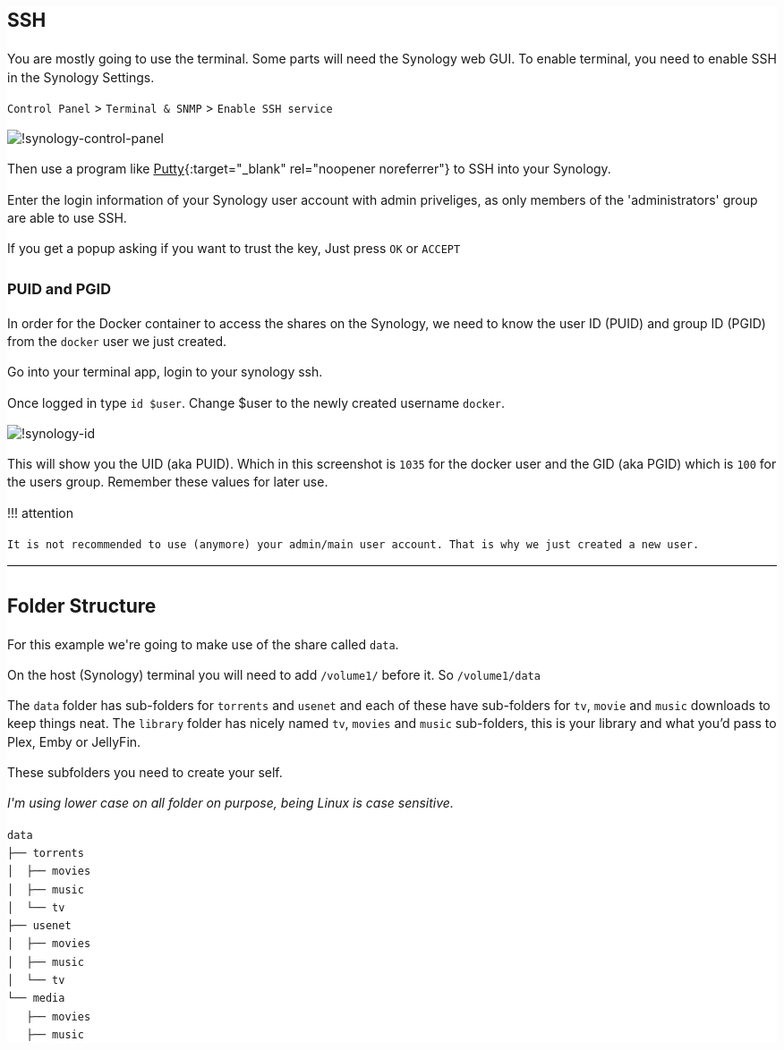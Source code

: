 ## SSH

You are mostly going to use the terminal. Some parts will need the Synology web GUI.
To enable terminal, you need to enable SSH in the Synology Settings.

`Control Panel` > `Terminal & SNMP` > `Enable SSH service`

![!synology-control-panel](images/synology-ssh.png)

Then use a program like [Putty](https://www.putty.org/){:target="_blank" rel="noopener noreferrer"} to SSH into your Synology.

Enter the login information of your Synology user account with admin priveliges, as only members of the 'administrators' group are able to use SSH.

If you get a popup asking if you want to trust the key,
Just press `OK` or `ACCEPT`

### PUID and PGID

In order for the Docker container to access the shares on the Synology, we need to know the user ID (PUID) and group ID (PGID) from the `docker` user we just created.

Go into your terminal app, login to your synology ssh.

Once logged in type `id $user`. Change $user to the newly created username `docker`.

![!synology-id](images/synology-id.png)

This will show you the UID (aka PUID).
Which in this screenshot is `1035` for the docker user
and the GID (aka PGID) which is `100` for the users group.
Remember these values for later use.

!!! attention

    It is not recommended to use (anymore) your admin/main user account. That is why we just created a new user.

------

## Folder Structure

For this example we're going to make use of the share called `data`.

On the host (Synology) terminal you will need to add `/volume1/` before it. So `/volume1/data`

The `data` folder has sub-folders for `torrents` and `usenet` and each of these have sub-folders for `tv`, `movie` and `music` downloads to keep things neat. The `library` folder has nicely named `tv`, `movies` and `music` sub-folders, this is your library and what you’d pass to Plex, Emby or JellyFin.

These subfolders you need to create your self.

*I'm using lower case on all folder on  purpose, being Linux is case sensitive.*

```none
data
├── torrents
│  ├── movies
│  ├── music
│  └── tv
├── usenet
│  ├── movies
│  ├── music
│  └── tv
└── media
   ├── movies
   ├── music
```